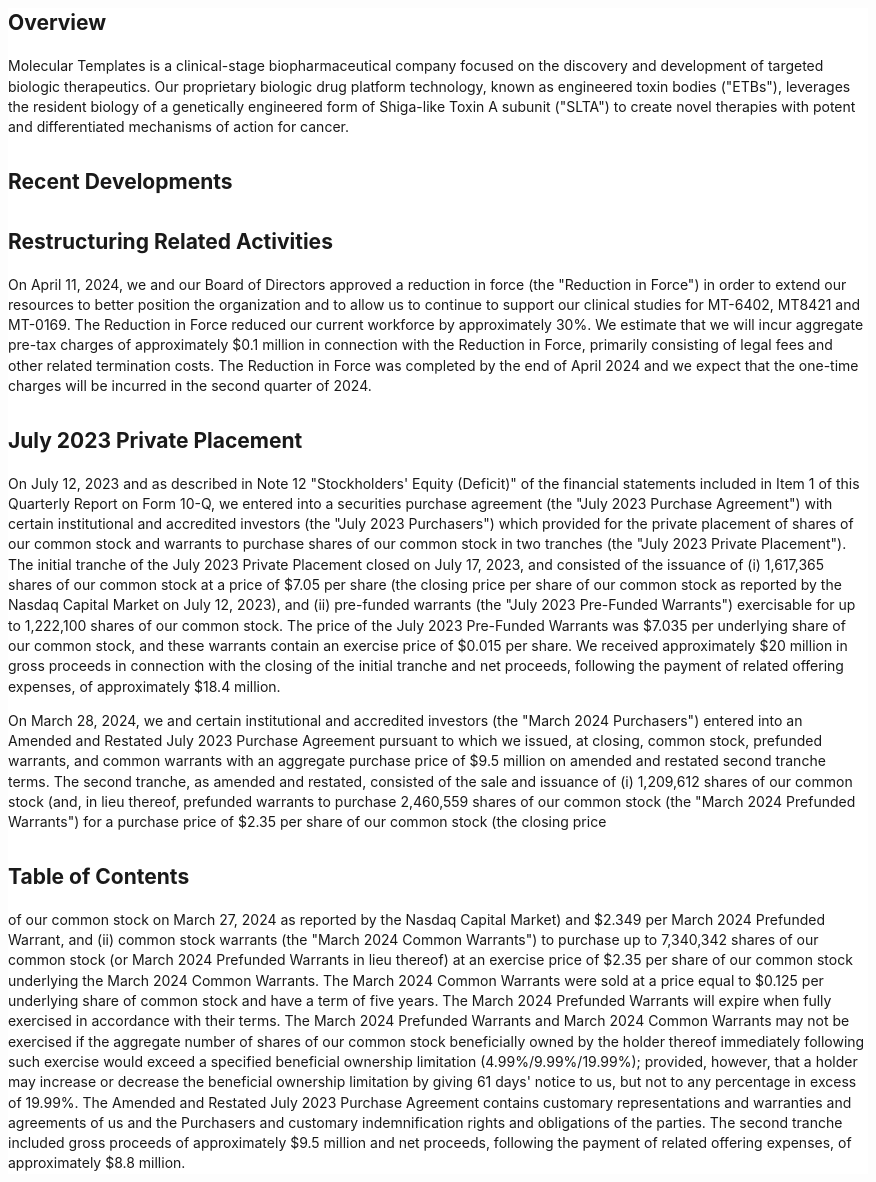 ## Overview

Molecular Templates is a clinical-stage biopharmaceutical company focused on the discovery and development of targeted biologic therapeutics. Our proprietary biologic drug platform technology, known as engineered toxin bodies ("ETBs"), leverages the resident biology of a genetically engineered form of Shiga-like Toxin A subunit ("SLTA") to create novel therapies with potent and differentiated mechanisms of action for cancer.

## Recent Developments

## Restructuring Related Activities

On April 11, 2024, we and our Board of Directors approved a reduction in force (the "Reduction in Force") in order to extend our resources to better position the organization and to allow us to continue to support our clinical studies for MT-6402, MT8421 and MT-0169. The Reduction in Force reduced our current workforce by approximately 30%. We estimate that we will incur aggregate pre-tax charges of approximately $0.1 million in connection with the Reduction in Force, primarily consisting of legal fees and other related termination costs. The Reduction in Force was completed by the end of April 2024 and we expect that the one-time charges will be incurred in the second quarter of 2024.

## July 2023 Private Placement

On July 12, 2023 and as described in Note 12 "Stockholders' Equity (Deficit)" of the financial statements included in Item 1 of this Quarterly Report on Form 10-Q, we entered into a securities purchase agreement (the "July 2023 Purchase Agreement") with certain institutional and accredited investors (the "July 2023 Purchasers") which provided for the private placement of shares of our common stock and warrants to purchase shares of our common stock in two tranches (the "July 2023 Private Placement"). The initial tranche of the July 2023 Private Placement closed on July 17, 2023, and consisted of the issuance of (i) 1,617,365 shares of our common stock at a price of $7.05 per share (the closing price per share of our common stock as reported by the Nasdaq Capital Market on July 12, 2023), and (ii) pre-funded warrants (the "July 2023 Pre-Funded Warrants") exercisable for up to 1,222,100 shares of our common stock. The price of the July 2023 Pre-Funded Warrants was $7.035 per underlying share of our common stock, and these warrants contain an exercise price of $0.015 per share. We received approximately $20 million in gross proceeds in connection with the closing of the initial tranche and net proceeds, following the payment of related offering expenses, of approximately $18.4 million.

On March 28, 2024, we and certain institutional and accredited investors (the "March 2024 Purchasers") entered into an Amended and Restated July 2023 Purchase Agreement pursuant to which we issued, at closing, common stock, prefunded warrants, and common warrants with an aggregate purchase price of $9.5 million on amended and restated second tranche terms. The second tranche, as amended and restated, consisted of the sale and issuance of (i) 1,209,612 shares of our common stock (and, in lieu thereof, prefunded warrants to purchase 2,460,559 shares of our common stock (the "March 2024 Prefunded Warrants") for a purchase price of $2.35 per share of our common stock (the closing price

## Table of Contents

of our common stock on March 27, 2024 as reported by the Nasdaq Capital Market) and $2.349 per March 2024 Prefunded Warrant, and (ii) common stock warrants (the "March 2024 Common Warrants") to purchase up to 7,340,342 shares of our common stock (or March 2024 Prefunded Warrants in lieu thereof) at an exercise price of $2.35 per share of our common stock underlying the March 2024 Common Warrants. The March 2024 Common Warrants were sold at a price equal to $0.125 per underlying share of common stock and have a term of five years. The March 2024 Prefunded Warrants will expire when fully exercised in accordance with their terms. The March 2024 Prefunded Warrants and March 2024 Common Warrants may not be exercised if the aggregate number of shares of our common stock beneficially owned by the holder thereof immediately following such exercise would exceed a specified beneficial ownership limitation (4.99%/9.99%/19.99%); provided, however, that a holder may increase or decrease the beneficial ownership limitation by giving 61 days' notice to us, but not to any percentage in excess of 19.99%. The Amended and Restated July 2023 Purchase Agreement contains customary representations and warranties and agreements of us and the Purchasers and customary indemnification rights and obligations of the parties. The second tranche included gross proceeds of approximately $9.5 million and net proceeds, following the payment of related offering expenses, of approximately $8.8 million.
